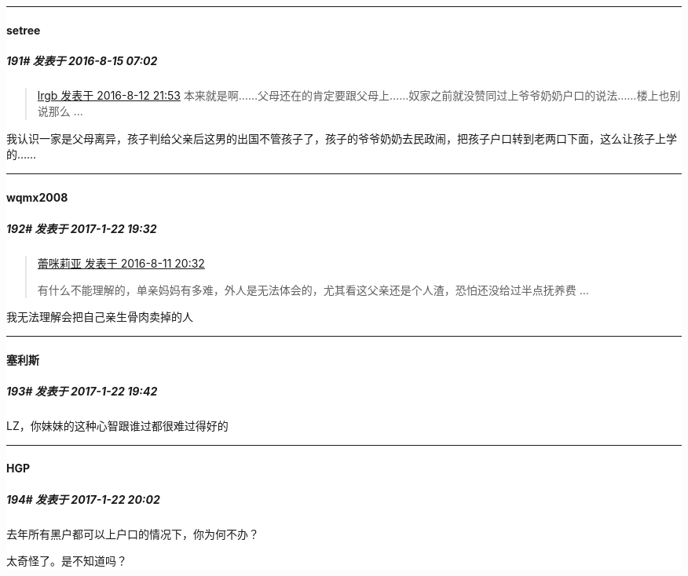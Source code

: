 

*****

####  setree  
##### 191#       发表于 2016-8-15 07:02



<blockquote><a href="httphttps://bbs.saraba1st.com/2b/forum.php?mod=redirect&amp;goto=findpost&amp;pid=33256258&amp;ptid=1319666" target="_blank">lrgb 发表于 2016-8-12 21:53</a>
本来就是啊……父母还在的肯定要跟父母上……奴家之前就没赞同过上爷爷奶奶户口的说法……楼上也别说那么 ...</blockquote>
我认识一家是父母离异，孩子判给父亲后这男的出国不管孩子了，孩子的爷爷奶奶去民政闹，把孩子户口转到老两口下面，这么让孩子上学的……







*****

####  wqmx2008  
##### 192#       发表于 2017-1-22 19:32



<blockquote><a href="httphttps://bbs.saraba1st.com/2b/forum.php?mod=redirect&amp;goto=findpost&amp;pid=33244562&amp;ptid=1319666" target="_blank">蕾咪莉亚 发表于 2016-8-11 20:32</a>

有什么不能理解的，单亲妈妈有多难，外人是无法体会的，尤其看这父亲还是个人渣，恐怕还没给过半点抚养费 ...</blockquote>
我无法理解会把自己亲生骨肉卖掉的人







*****

####  塞利斯  
##### 193#       发表于 2017-1-22 19:42




LZ，你妹妹的这种心智跟谁过都很难过得好的







*****

####  HGP  
##### 194#       发表于 2017-1-22 20:02




去年所有黑户都可以上户口的情况下，你为何不办？

太奇怪了。是不知道吗？
